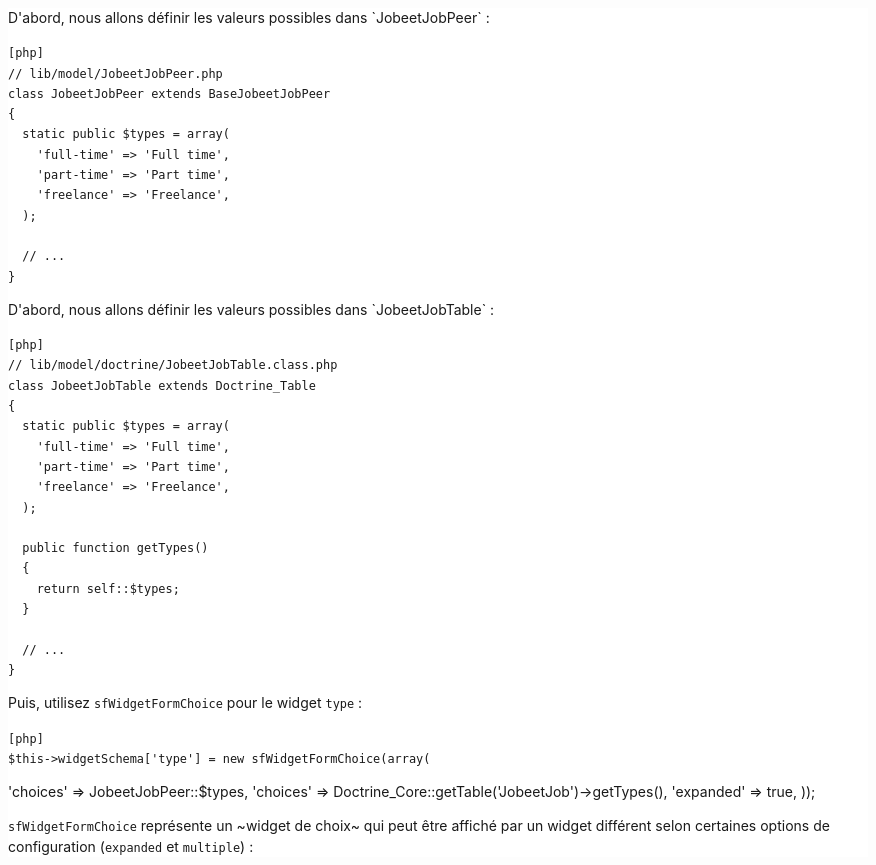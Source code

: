 <propel>
D'abord, nous allons définir les valeurs possibles dans `JobeetJobPeer` :

    [php]
    // lib/model/JobeetJobPeer.php
    class JobeetJobPeer extends BaseJobeetJobPeer
    {
      static public $types = array(
        'full-time' => 'Full time',
        'part-time' => 'Part time',
        'freelance' => 'Freelance',
      );

      // ...
    }
</propel>
<doctrine>
D'abord, nous allons définir les valeurs possibles dans `JobeetJobTable` :

    [php]
    // lib/model/doctrine/JobeetJobTable.class.php
    class JobeetJobTable extends Doctrine_Table
    {
      static public $types = array(
        'full-time' => 'Full time',
        'part-time' => 'Part time',
        'freelance' => 'Freelance',
      );

      public function getTypes()
      {
        return self::$types;
      }

      // ...
    }
</doctrine>

Puis, utilisez `sfWidgetFormChoice` pour le widget `type` :

    [php]
    $this->widgetSchema['type'] = new sfWidgetFormChoice(array(
<propel>
      'choices'  => JobeetJobPeer::$types,
</propel>
<doctrine>
      'choices'  => Doctrine_Core::getTable('JobeetJob')->getTypes(),
</doctrine>
      'expanded' => true,
    ));

`sfWidgetFormChoice` représente un ~widget de choix~ qui peut être affiché par un
widget différent selon certaines options de configuration (`expanded` et
`multiple`) :
